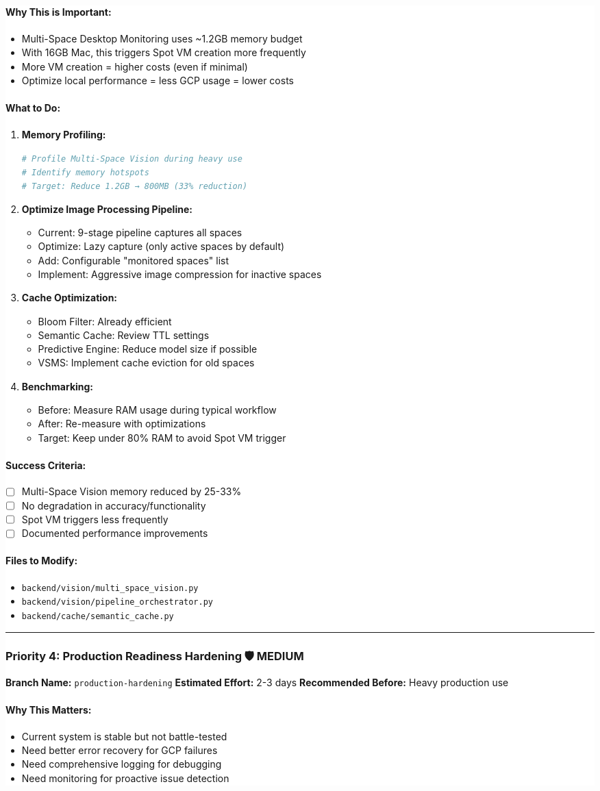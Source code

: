 #### Why This is Important:
- Multi-Space Desktop Monitoring uses ~1.2GB memory budget
- With 16GB Mac, this triggers Spot VM creation more frequently
- More VM creation = higher costs (even if minimal)
- Optimize local performance = less GCP usage = lower costs

#### What to Do:
1. **Memory Profiling:**
   ```bash
   # Profile Multi-Space Vision during heavy use
   # Identify memory hotspots
   # Target: Reduce 1.2GB → 800MB (33% reduction)
   ```

2. **Optimize Image Processing Pipeline:**
   - Current: 9-stage pipeline captures all spaces
   - Optimize: Lazy capture (only active spaces by default)
   - Add: Configurable "monitored spaces" list
   - Implement: Aggressive image compression for inactive spaces

3. **Cache Optimization:**
   - Bloom Filter: Already efficient
   - Semantic Cache: Review TTL settings
   - Predictive Engine: Reduce model size if possible
   - VSMS: Implement cache eviction for old spaces

4. **Benchmarking:**
   - Before: Measure RAM usage during typical workflow
   - After: Re-measure with optimizations
   - Target: Keep under 80% RAM to avoid Spot VM trigger

#### Success Criteria:
- [ ] Multi-Space Vision memory reduced by 25-33%
- [ ] No degradation in accuracy/functionality
- [ ] Spot VM triggers less frequently
- [ ] Documented performance improvements

#### Files to Modify:
- `backend/vision/multi_space_vision.py`
- `backend/vision/pipeline_orchestrator.py`
- `backend/cache/semantic_cache.py`

---

### Priority 4: **Production Readiness Hardening** 🛡️ MEDIUM
**Branch Name:** `production-hardening`
**Estimated Effort:** 2-3 days
**Recommended Before:** Heavy production use

#### Why This Matters:
- Current system is stable but not battle-tested
- Need better error recovery for GCP failures
- Need comprehensive logging for debugging
- Need monitoring for proactive issue detection
